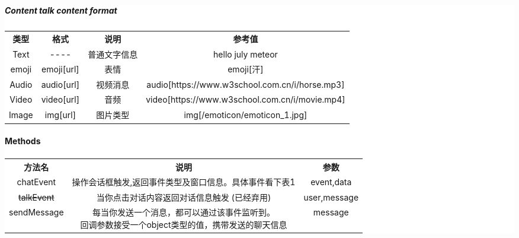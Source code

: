 ##### Content  talk content format 
<table  style="text-align: center;">
  <tr>
    <th> 类型 </th>
    <th>格式</th>
    <th>说明</th>
    <th>参考值</th>
  </tr>
  <tr >
    <td> Text </td>
    <td> ---- </td>
    <td> 普通文字信息 </td>
    <td> hello july meteor  </td>
  </tr>
  <tr >
     <td> emoji </td>
     <td> emoji[url] </td>
     <td> 表情 </td>
     <td> emoji[汗] </td>
  </tr>
  <tr >
    <td> Audio </td>
    <td> audio[url] </td>
    <td> 视频消息 </td>
    <td> audio[https://www.w3school.com.cn/i/horse.mp3] </td>
  </tr>
  <tr >
     <td> Video </td>
     <td> video[url] </td>
     <td> 音频 </td>
     <td> video[https://www.w3school.com.cn/i/movie.mp4]  </td>
  </tr>
  <tr >
     <td> Image </td>
     <td> img[url] </td>
     <td> 图片类型 </td>
     <td> img[/emoticon/emoticon_1.jpg] </td>
  </tr>
</table>


#### Methods

<table  style="text-align: center;">
  <tr>
    <th>方法名</th>
    <th>说明</th>
    <th>参数</th>
  </tr>
  <tr >
    <td> chatEvent </td>
    <td> 操作会话框触发,返回事件类型及窗口信息。具体事件看下表1</td>
    <td> event,data </td>
  </tr>
  <tr >
    <td > <span style="text-decoration:line-through;"> talkEvent </span> </td>
    <td> 当你点击对话内容返回对话信息触发 (已经弃用) </td>
    <td> user,message </td>
  </tr>
  <tr >
    <td> sendMessage </td>
    <td> 每当你发送一个消息，都可以通过该事件监听到。 </br>
    回调参数接受一个object类型的值，携带发送的聊天信息 </td>
    <td> message </td>